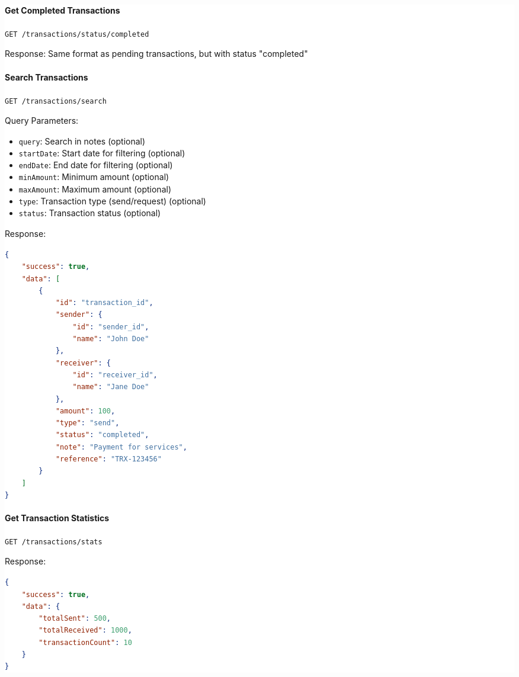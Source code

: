 #### Get Completed Transactions
```http
GET /transactions/status/completed
```

Response: Same format as pending transactions, but with status "completed"

#### Search Transactions
```http
GET /transactions/search
```

Query Parameters:
- `query`: Search in notes (optional)
- `startDate`: Start date for filtering (optional)
- `endDate`: End date for filtering (optional)
- `minAmount`: Minimum amount (optional)
- `maxAmount`: Maximum amount (optional)
- `type`: Transaction type (send/request) (optional)
- `status`: Transaction status (optional)

Response:
```json
{
    "success": true,
    "data": [
        {
            "id": "transaction_id",
            "sender": {
                "id": "sender_id",
                "name": "John Doe"
            },
            "receiver": {
                "id": "receiver_id",
                "name": "Jane Doe"
            },
            "amount": 100,
            "type": "send",
            "status": "completed",
            "note": "Payment for services",
            "reference": "TRX-123456"
        }
    ]
}
```

#### Get Transaction Statistics
```http
GET /transactions/stats
```

Response:
```json
{
    "success": true,
    "data": {
        "totalSent": 500,
        "totalReceived": 1000,
        "transactionCount": 10
    }
}
```
